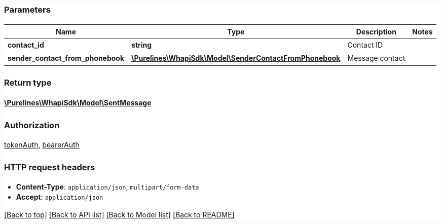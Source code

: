 ### Parameters

| Name | Type | Description  | Notes |
| ------------- | ------------- | ------------- | ------------- |
| **contact_id** | **string**| Contact ID | |
| **sender_contact_from_phonebook** | [**\Purelines\WhapiSdk\Model\SenderContactFromPhonebook**](../Model/SenderContactFromPhonebook.md)| Message contact | |

### Return type

[**\Purelines\WhapiSdk\Model\SentMessage**](../Model/SentMessage.md)

### Authorization

[tokenAuth](../../README.md#tokenAuth), [bearerAuth](../../README.md#bearerAuth)

### HTTP request headers

- **Content-Type**: `application/json`, `multipart/form-data`
- **Accept**: `application/json`

[[Back to top]](#) [[Back to API list]](../../README.md#endpoints)
[[Back to Model list]](../../README.md#models)
[[Back to README]](../../README.md)
